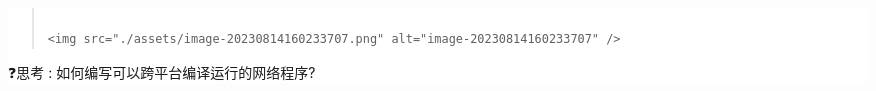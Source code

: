 >```
>
><img src="./assets/image-20230814160233707.png" alt="image-20230814160233707" />

❓思考 : 如何编写可以跨平台编译运行的网络程序?